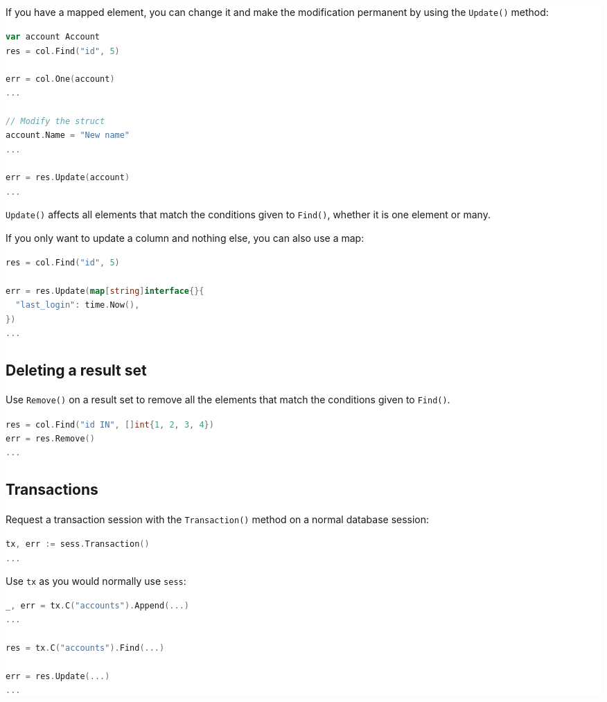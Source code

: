 If you have a mapped element, you can change it and make the modification
permanent by using the `Update()` method:

```go
var account Account
res = col.Find("id", 5)

err = col.One(account)
...

// Modify the struct
account.Name = "New name"
...

err = res.Update(account)
...
```

`Update()` affects all elements that match the conditions given to `Find()`,
whether it is one element or many.

If you only want to update a column and nothing else, you can also use a map:

```go
res = col.Find("id", 5)

err = res.Update(map[string]interface{}{
  "last_login": time.Now(),
})
...
```

## Deleting a result set

Use `Remove()` on a result set to remove all the elements that match the
conditions given to `Find()`.

```go
res = col.Find("id IN", []int{1, 2, 3, 4})
err = res.Remove()
...
```

## Transactions

Request a transaction session with the `Transaction()` method on a normal
database session:

```go
tx, err := sess.Transaction()
...
```

Use `tx` as you would normally use `sess`:

```go
_, err = tx.C("accounts").Append(...)
...

res = tx.C("accounts").Find(...)

err = res.Update(...)
...

```


[1]: /db.v2/getting-started
[2]: /builder/examples
[3]: /db.v2/contribute